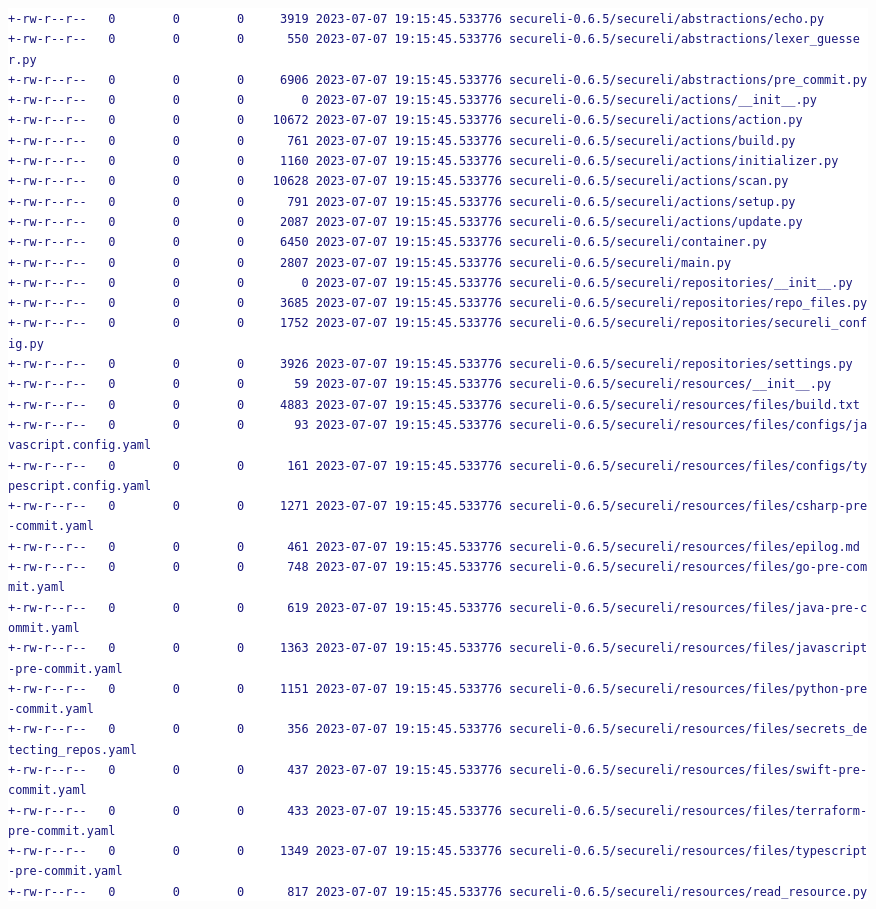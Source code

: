 ```diff
+-rw-r--r--   0        0        0     3919 2023-07-07 19:15:45.533776 secureli-0.6.5/secureli/abstractions/echo.py
+-rw-r--r--   0        0        0      550 2023-07-07 19:15:45.533776 secureli-0.6.5/secureli/abstractions/lexer_guesser.py
+-rw-r--r--   0        0        0     6906 2023-07-07 19:15:45.533776 secureli-0.6.5/secureli/abstractions/pre_commit.py
+-rw-r--r--   0        0        0        0 2023-07-07 19:15:45.533776 secureli-0.6.5/secureli/actions/__init__.py
+-rw-r--r--   0        0        0    10672 2023-07-07 19:15:45.533776 secureli-0.6.5/secureli/actions/action.py
+-rw-r--r--   0        0        0      761 2023-07-07 19:15:45.533776 secureli-0.6.5/secureli/actions/build.py
+-rw-r--r--   0        0        0     1160 2023-07-07 19:15:45.533776 secureli-0.6.5/secureli/actions/initializer.py
+-rw-r--r--   0        0        0    10628 2023-07-07 19:15:45.533776 secureli-0.6.5/secureli/actions/scan.py
+-rw-r--r--   0        0        0      791 2023-07-07 19:15:45.533776 secureli-0.6.5/secureli/actions/setup.py
+-rw-r--r--   0        0        0     2087 2023-07-07 19:15:45.533776 secureli-0.6.5/secureli/actions/update.py
+-rw-r--r--   0        0        0     6450 2023-07-07 19:15:45.533776 secureli-0.6.5/secureli/container.py
+-rw-r--r--   0        0        0     2807 2023-07-07 19:15:45.533776 secureli-0.6.5/secureli/main.py
+-rw-r--r--   0        0        0        0 2023-07-07 19:15:45.533776 secureli-0.6.5/secureli/repositories/__init__.py
+-rw-r--r--   0        0        0     3685 2023-07-07 19:15:45.533776 secureli-0.6.5/secureli/repositories/repo_files.py
+-rw-r--r--   0        0        0     1752 2023-07-07 19:15:45.533776 secureli-0.6.5/secureli/repositories/secureli_config.py
+-rw-r--r--   0        0        0     3926 2023-07-07 19:15:45.533776 secureli-0.6.5/secureli/repositories/settings.py
+-rw-r--r--   0        0        0       59 2023-07-07 19:15:45.533776 secureli-0.6.5/secureli/resources/__init__.py
+-rw-r--r--   0        0        0     4883 2023-07-07 19:15:45.533776 secureli-0.6.5/secureli/resources/files/build.txt
+-rw-r--r--   0        0        0       93 2023-07-07 19:15:45.533776 secureli-0.6.5/secureli/resources/files/configs/javascript.config.yaml
+-rw-r--r--   0        0        0      161 2023-07-07 19:15:45.533776 secureli-0.6.5/secureli/resources/files/configs/typescript.config.yaml
+-rw-r--r--   0        0        0     1271 2023-07-07 19:15:45.533776 secureli-0.6.5/secureli/resources/files/csharp-pre-commit.yaml
+-rw-r--r--   0        0        0      461 2023-07-07 19:15:45.533776 secureli-0.6.5/secureli/resources/files/epilog.md
+-rw-r--r--   0        0        0      748 2023-07-07 19:15:45.533776 secureli-0.6.5/secureli/resources/files/go-pre-commit.yaml
+-rw-r--r--   0        0        0      619 2023-07-07 19:15:45.533776 secureli-0.6.5/secureli/resources/files/java-pre-commit.yaml
+-rw-r--r--   0        0        0     1363 2023-07-07 19:15:45.533776 secureli-0.6.5/secureli/resources/files/javascript-pre-commit.yaml
+-rw-r--r--   0        0        0     1151 2023-07-07 19:15:45.533776 secureli-0.6.5/secureli/resources/files/python-pre-commit.yaml
+-rw-r--r--   0        0        0      356 2023-07-07 19:15:45.533776 secureli-0.6.5/secureli/resources/files/secrets_detecting_repos.yaml
+-rw-r--r--   0        0        0      437 2023-07-07 19:15:45.533776 secureli-0.6.5/secureli/resources/files/swift-pre-commit.yaml
+-rw-r--r--   0        0        0      433 2023-07-07 19:15:45.533776 secureli-0.6.5/secureli/resources/files/terraform-pre-commit.yaml
+-rw-r--r--   0        0        0     1349 2023-07-07 19:15:45.533776 secureli-0.6.5/secureli/resources/files/typescript-pre-commit.yaml
+-rw-r--r--   0        0        0      817 2023-07-07 19:15:45.533776 secureli-0.6.5/secureli/resources/read_resource.py
```
